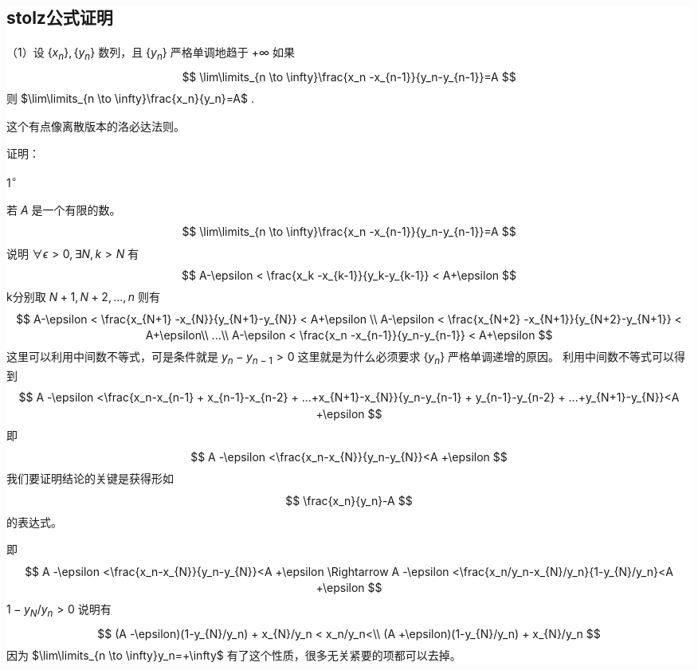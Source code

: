 
## stolz公式证明
（1）设 $\{x_n\},\{y_n\}$ 数列，且 $\{y_n\}$ 严格单调地趋于 $+\infty$ 如果
$$
\lim\limits_{n \to \infty}\frac{x_n -x_{n-1}}{y_n-y_{n-1}}=A
$$
则 $\lim\limits_{n \to \infty}\frac{x_n}{y_n}=A$ 
.

这个有点像离散版本的洛必达法则。

证明：

 $1^{\circ}$ 

若 $A$ 是一个有限的数。
$$
\lim\limits_{n \to \infty}\frac{x_n -x_{n-1}}{y_n-y_{n-1}}=A
$$
说明
 $\forall \epsilon  >0,\exists N,k >N$ 有
$$
A-\epsilon < \frac{x_k -x_{k-1}}{y_k-y_{k-1}} < A+\epsilon
$$
k分别取 $N+1,N+2,...,n$ 
则有
$$
A-\epsilon < \frac{x_{N+1} -x_{N}}{y_{N+1}-y_{N}} < A+\epsilon \\
A-\epsilon < \frac{x_{N+2} -x_{N+1}}{y_{N+2}-y_{N+1}} < A+\epsilon\\
...\\
A-\epsilon < \frac{x_n -x_{n-1}}{y_n-y_{n-1}} < A+\epsilon
$$
这里可以利用中间数不等式，可是条件就是 $y_n-y_{n-1} > 0$ 这里就是为什么必须要求 $\{y_n\}$ 严格单调递增的原因。
利用中间数不等式可以得到
$$
A -\epsilon <\frac{x_n-x_{n-1} + x_{n-1}-x_{n-2} + ...+x_{N+1}-x_{N}}{y_n-y_{n-1} + y_{n-1}-y_{n-2} + ...+y_{N+1}-y_{N}}<A +\epsilon
$$
即
$$
A -\epsilon <\frac{x_n-x_{N}}{y_n-y_{N}}<A +\epsilon
$$
我们要证明结论的关键是获得形如
$$
\frac{x_n}{y_n}-A
$$
的表达式。

即
$$
A -\epsilon <\frac{x_n-x_{N}}{y_n-y_{N}}<A +\epsilon \Rightarrow A -\epsilon <\frac{x_n/y_n-x_{N}/y_n}{1-y_{N}/y_n}<A +\epsilon
$$
 $1-y_{N}/y_n > 0$ 
说明有
$$
(A -\epsilon)(1-y_{N}/y_n) + x_{N}/y_n <  x_n/y_n<\\
(A +\epsilon)(1-y_{N}/y_n) + x_{N}/y_n
$$
因为 $\lim\limits_{n \to \infty}y_n=+\infty$ 有了这个性质，很多无关紧要的项都可以去掉。
